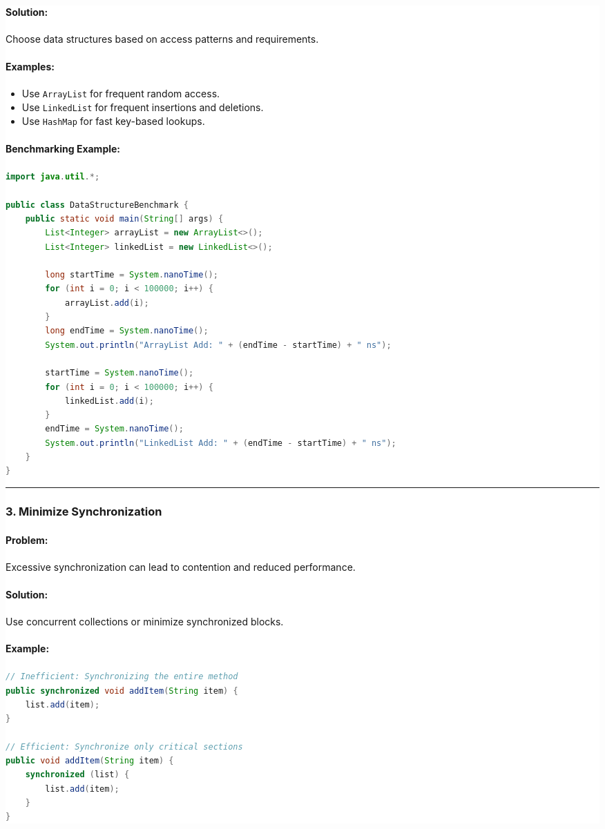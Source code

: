 #### **Solution**:
Choose data structures based on access patterns and requirements.

#### **Examples**:
- Use `ArrayList` for frequent random access.
- Use `LinkedList` for frequent insertions and deletions.
- Use `HashMap` for fast key-based lookups.

#### **Benchmarking Example**:
```java
import java.util.*;

public class DataStructureBenchmark {
    public static void main(String[] args) {
        List<Integer> arrayList = new ArrayList<>();
        List<Integer> linkedList = new LinkedList<>();

        long startTime = System.nanoTime();
        for (int i = 0; i < 100000; i++) {
            arrayList.add(i);
        }
        long endTime = System.nanoTime();
        System.out.println("ArrayList Add: " + (endTime - startTime) + " ns");

        startTime = System.nanoTime();
        for (int i = 0; i < 100000; i++) {
            linkedList.add(i);
        }
        endTime = System.nanoTime();
        System.out.println("LinkedList Add: " + (endTime - startTime) + " ns");
    }
}
```

---

### **3. Minimize Synchronization**

#### **Problem**:
Excessive synchronization can lead to contention and reduced performance.

#### **Solution**:
Use concurrent collections or minimize synchronized blocks.

#### **Example**:
```java
// Inefficient: Synchronizing the entire method
public synchronized void addItem(String item) {
    list.add(item);
}

// Efficient: Synchronize only critical sections
public void addItem(String item) {
    synchronized (list) {
        list.add(item);
    }
}
```
